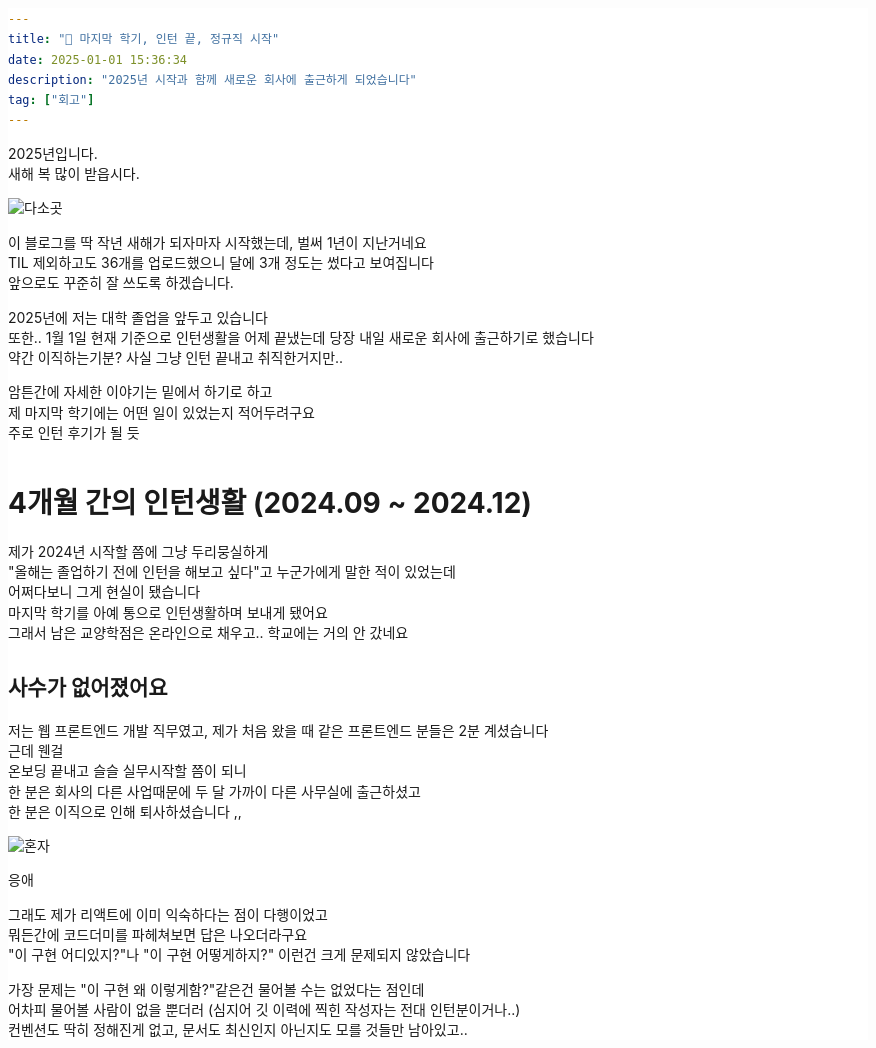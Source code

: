 ```yaml
---
title: "🚀 마지막 학기, 인턴 끝, 정규직 시작"
date: 2025-01-01 15:36:34
description: "2025년 시작과 함께 새로운 회사에 출근하게 되었습니다"
tag: ["회고"]
---
```


2025년입니다.  
새해 복 많이 받읍시다.

![다소곳](image.png)

이 블로그를 딱 작년 새해가 되자마자 시작했는데, 벌써 1년이 지난거네요  
TIL 제외하고도 36개를 업로드했으니 달에 3개 정도는 썼다고 보여집니다  
앞으로도 꾸준히 잘 쓰도록 하겠습니다.

2025년에 저는 대학 졸업을 앞두고 있습니다  
또한.. 1월 1일 현재 기준으로 인턴생활을 어제 끝냈는데 당장 내일 새로운 회사에 출근하기로 했습니다  
약간 이직하는기분? 사실 그냥 인턴 끝내고 취직한거지만..

암튼간에 자세한 이야기는 밑에서 하기로 하고  
제 마지막 학기에는 어떤 일이 있었는지 적어두려구요  
주로 인턴 후기가 될 듯

# 4개월 간의 인턴생활 (2024.09 ~ 2024.12)

제가 2024년 시작할 쯤에 그냥 두리뭉실하게  
"올해는 졸업하기 전에 인턴을 해보고 싶다"고 누군가에게 말한 적이 있었는데  
어쩌다보니 그게 현실이 됐습니다  
마지막 학기를 아예 통으로 인턴생활하며 보내게 됐어요  
그래서 남은 교양학점은 온라인으로 채우고.. 학교에는 거의 안 갔네요

## 사수가 없어졌어요

저는 웹 프론트엔드 개발 직무였고, 제가 처음 왔을 때 같은 프론트엔드 분들은 2분 계셨습니다  
근데 웬걸  
온보딩 끝내고 슬슬 실무시작할 쯤이 되니  
한 분은 회사의 다른 사업때문에 두 달 가까이 다른 사무실에 출근하셨고  
한 분은 이직으로 인해 퇴사하셨습니다 ,,

![혼자](image-1.png)

응애

그래도 제가 리액트에 이미 익숙하다는 점이 다행이었고  
뭐든간에 코드더미를 파헤쳐보면 답은 나오더라구요  
"이 구현 어디있지?"나 "이 구현 어떻게하지?" 이런건 크게 문제되지 않았습니다

가장 문제는 "이 구현 왜 이렇게함?"같은건 물어볼 수는 없었다는 점인데  
어차피 물어볼 사람이 없을 뿐더러 (심지어 깃 이력에 찍힌 작성자는 전대 인턴분이거나..)  
컨벤션도 딱히 정해진게 없고, 문서도 최신인지 아닌지도 모를 것들만 남아있고..

